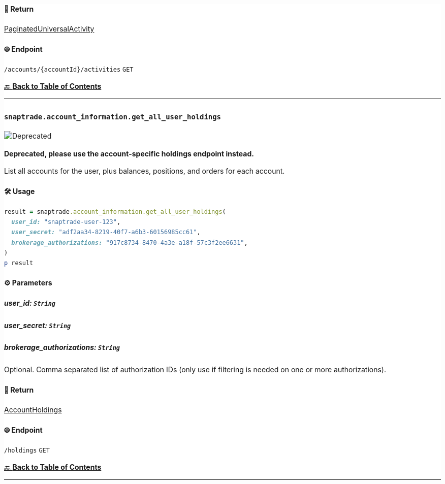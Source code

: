 #### 🔄 Return<a id="🔄-return"></a>

[PaginatedUniversalActivity](./lib/snaptrade/models/paginated_universal_activity.rb)

#### 🌐 Endpoint<a id="🌐-endpoint"></a>

`/accounts/{accountId}/activities` `GET`

[🔙 **Back to Table of Contents**](#table-of-contents)

---


### `snaptrade.account_information.get_all_user_holdings`<a id="snaptradeaccount_informationget_all_user_holdings"></a>
![Deprecated](https://img.shields.io/badge/deprecated-yellow)

**Deprecated, please use the account-specific holdings endpoint instead.**

List all accounts for the user, plus balances, positions, and orders for each
account.


#### 🛠️ Usage<a id="🛠️-usage"></a>

```ruby
result = snaptrade.account_information.get_all_user_holdings(
  user_id: "snaptrade-user-123",
  user_secret: "adf2aa34-8219-40f7-a6b3-60156985cc61",
  brokerage_authorizations: "917c8734-8470-4a3e-a18f-57c3f2ee6631",
)
p result
```

#### ⚙️ Parameters<a id="⚙️-parameters"></a>

##### user_id: `String`<a id="user_id-string"></a>
##### user_secret: `String`<a id="user_secret-string"></a>
##### brokerage_authorizations: `String`<a id="brokerage_authorizations-string"></a>
Optional. Comma separated list of authorization IDs (only use if filtering is
needed on one or more authorizations).

#### 🔄 Return<a id="🔄-return"></a>

[AccountHoldings](./lib/snaptrade/models/account_holdings.rb)

#### 🌐 Endpoint<a id="🌐-endpoint"></a>

`/holdings` `GET`

[🔙 **Back to Table of Contents**](#table-of-contents)

---

